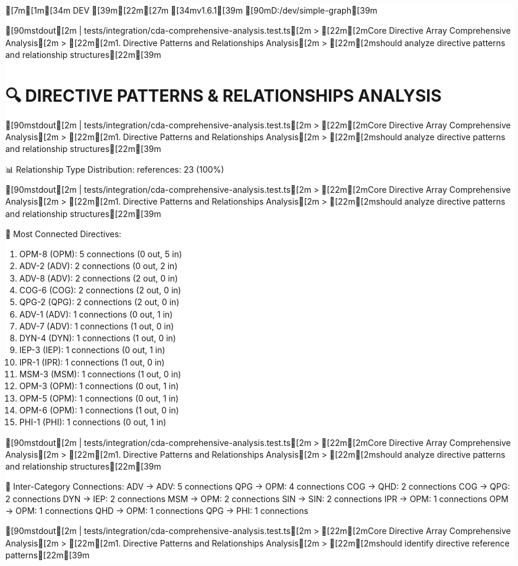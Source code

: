 
[7m[1m[34m DEV [39m[22m[27m [34mv1.6.1[39m [90mD:/dev/simple-graph[39m

[90mstdout[2m | tests/integration/cda-comprehensive-analysis.test.ts[2m > [22m[2mCore Directive Array Comprehensive Analysis[2m > [22m[2m1. Directive Patterns and Relationships Analysis[2m > [22m[2mshould analyze directive patterns and relationship structures[22m[39m

🔍 DIRECTIVE PATTERNS & RELATIONSHIPS ANALYSIS
============================================================

[90mstdout[2m | tests/integration/cda-comprehensive-analysis.test.ts[2m > [22m[2mCore Directive Array Comprehensive Analysis[2m > [22m[2m1. Directive Patterns and Relationships Analysis[2m > [22m[2mshould analyze directive patterns and relationship structures[22m[39m

📊 Relationship Type Distribution:
   references: 23 (100%)

[90mstdout[2m | tests/integration/cda-comprehensive-analysis.test.ts[2m > [22m[2mCore Directive Array Comprehensive Analysis[2m > [22m[2m1. Directive Patterns and Relationships Analysis[2m > [22m[2mshould analyze directive patterns and relationship structures[22m[39m

🌟 Most Connected Directives:
   1. OPM-8 (OPM): 5 connections (0 out, 5 in)
   2. ADV-2 (ADV): 2 connections (0 out, 2 in)
   3. ADV-8 (ADV): 2 connections (2 out, 0 in)
   4. COG-6 (COG): 2 connections (2 out, 0 in)
   5. QPG-2 (QPG): 2 connections (2 out, 0 in)
   6. ADV-1 (ADV): 1 connections (0 out, 1 in)
   7. ADV-7 (ADV): 1 connections (1 out, 0 in)
   8. DYN-4 (DYN): 1 connections (1 out, 0 in)
   9. IEP-3 (IEP): 1 connections (0 out, 1 in)
   10. IPR-1 (IPR): 1 connections (1 out, 0 in)
   11. MSM-3 (MSM): 1 connections (1 out, 0 in)
   12. OPM-3 (OPM): 1 connections (0 out, 1 in)
   13. OPM-5 (OPM): 1 connections (0 out, 1 in)
   14. OPM-6 (OPM): 1 connections (1 out, 0 in)
   15. PHI-1 (PHI): 1 connections (0 out, 1 in)

[90mstdout[2m | tests/integration/cda-comprehensive-analysis.test.ts[2m > [22m[2mCore Directive Array Comprehensive Analysis[2m > [22m[2m1. Directive Patterns and Relationships Analysis[2m > [22m[2mshould analyze directive patterns and relationship structures[22m[39m

🔗 Inter-Category Connections:
   ADV → ADV: 5 connections
   QPG → OPM: 4 connections
   COG → QHD: 2 connections
   COG → QPG: 2 connections
   DYN → IEP: 2 connections
   MSM → OPM: 2 connections
   SIN → SIN: 2 connections
   IPR → OPM: 1 connections
   OPM → OPM: 1 connections
   QHD → OPM: 1 connections
   QPG → PHI: 1 connections

[90mstdout[2m | tests/integration/cda-comprehensive-analysis.test.ts[2m > [22m[2mCore Directive Array Comprehensive Analysis[2m > [22m[2m1. Directive Patterns and Relationships Analysis[2m > [22m[2mshould identify directive reference patterns[22m[39m
